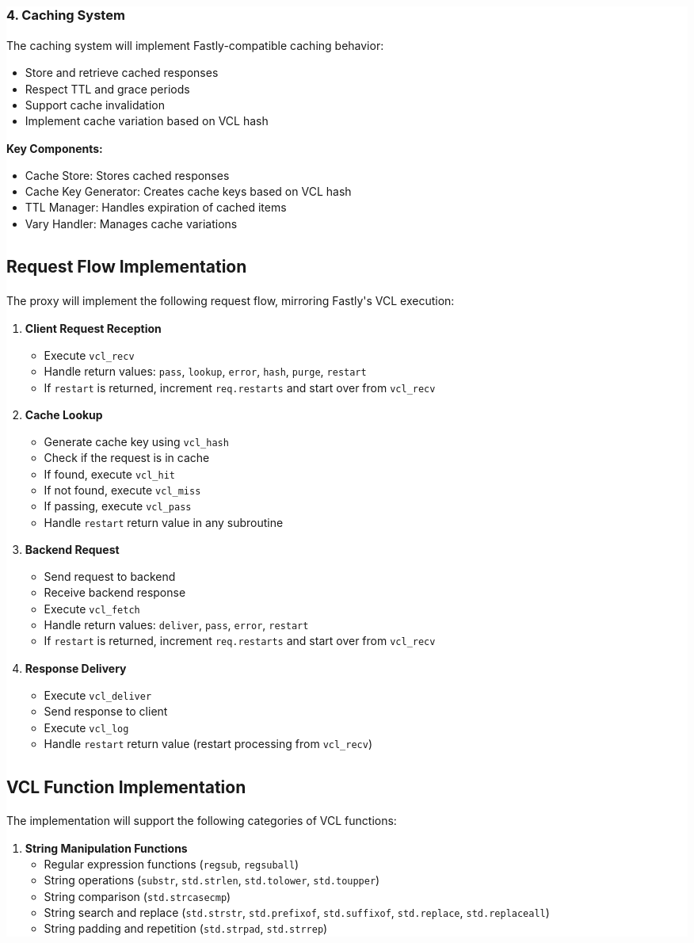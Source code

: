 ### 4. Caching System

The caching system will implement Fastly-compatible caching behavior:

- Store and retrieve cached responses
- Respect TTL and grace periods
- Support cache invalidation
- Implement cache variation based on VCL hash

**Key Components:**

- Cache Store: Stores cached responses
- Cache Key Generator: Creates cache keys based on VCL hash
- TTL Manager: Handles expiration of cached items
- Vary Handler: Manages cache variations

## Request Flow Implementation

The proxy will implement the following request flow, mirroring Fastly's VCL execution:

1. **Client Request Reception**
   - Execute `vcl_recv`
   - Handle return values: `pass`, `lookup`, `error`, `hash`, `purge`, `restart`
   - If `restart` is returned, increment `req.restarts` and start over from `vcl_recv`

2. **Cache Lookup**
   - Generate cache key using `vcl_hash`
   - Check if the request is in cache
   - If found, execute `vcl_hit`
   - If not found, execute `vcl_miss`
   - If passing, execute `vcl_pass`
   - Handle `restart` return value in any subroutine

3. **Backend Request**
   - Send request to backend
   - Receive backend response
   - Execute `vcl_fetch`
   - Handle return values: `deliver`, `pass`, `error`, `restart`
   - If `restart` is returned, increment `req.restarts` and start over from `vcl_recv`

4. **Response Delivery**
   - Execute `vcl_deliver`
   - Send response to client
   - Execute `vcl_log`
   - Handle `restart` return value (restart processing from `vcl_recv`)

## VCL Function Implementation

The implementation will support the following categories of VCL functions:

1. **String Manipulation Functions**
   - Regular expression functions (`regsub`, `regsuball`)
   - String operations (`substr`, `std.strlen`, `std.tolower`, `std.toupper`)
   - String comparison (`std.strcasecmp`)
   - String search and replace (`std.strstr`, `std.prefixof`, `std.suffixof`, `std.replace`, `std.replaceall`)
   - String padding and repetition (`std.strpad`, `std.strrep`)
